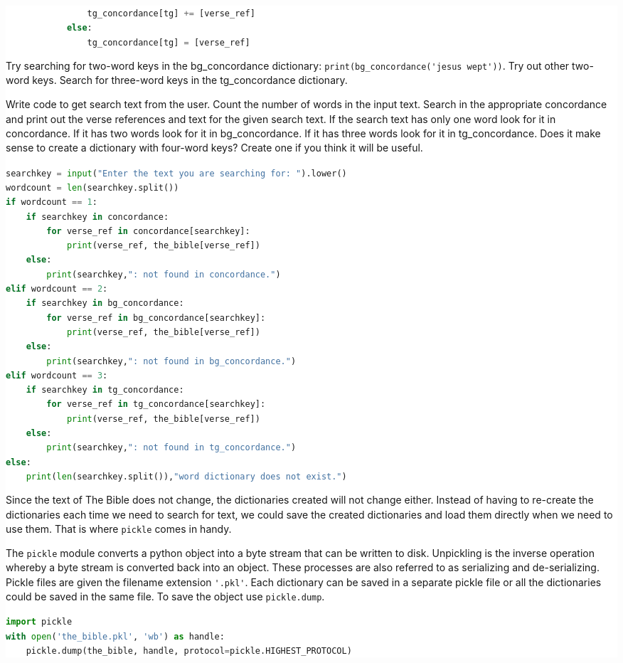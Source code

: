 ```python
                tg_concordance[tg] += [verse_ref]
            else:
                tg_concordance[tg] = [verse_ref]   
```

Try searching for two-word keys in the bg_concordance dictionary: `print(bg_concordance('jesus wept'))`. Try out other two-word keys. Search for three-word keys in the tg_concordance dictionary.

Write code to get search text from the user. Count the number of words in the input text. Search in the appropriate concordance and print out the verse references and text for the given search text. If the search text has only one word look for it in concordance. If it has two words look for it in bg_concordance. If it has three words look for it in tg_concordance. Does it make sense to create a dictionary with four-word keys? Create one if you think it will be useful.

```python
searchkey = input("Enter the text you are searching for: ").lower()
wordcount = len(searchkey.split())
if wordcount == 1:
    if searchkey in concordance:
        for verse_ref in concordance[searchkey]:
            print(verse_ref, the_bible[verse_ref])
    else:
        print(searchkey,": not found in concordance.")
elif wordcount == 2:
    if searchkey in bg_concordance:
        for verse_ref in bg_concordance[searchkey]:
            print(verse_ref, the_bible[verse_ref])
    else:
        print(searchkey,": not found in bg_concordance.")
elif wordcount == 3:
    if searchkey in tg_concordance:
        for verse_ref in tg_concordance[searchkey]:
            print(verse_ref, the_bible[verse_ref])
    else:
        print(searchkey,": not found in tg_concordance.")
else:
    print(len(searchkey.split()),"word dictionary does not exist.")
```

Since the text of The Bible does not change, the dictionaries created will not change either. Instead of having to re-create the dictionaries each time we need to search for text, we could save the created dictionaries and load them directly when we need to use them. That is where `pickle` comes in handy.

The `pickle` module converts a python object into a byte stream that can be written to disk. Unpickling is the inverse operation whereby a byte stream is converted back into an object. These processes are also referred to as serializing and de-serializing. Pickle files are given the filename extension `'.pkl'`. Each dictionary can be saved in a separate pickle file or all the dictionaries could be saved in the same file.  To save the object use `pickle.dump`.

```python
import pickle
with open('the_bible.pkl', 'wb') as handle:
    pickle.dump(the_bible, handle, protocol=pickle.HIGHEST_PROTOCOL)
```

